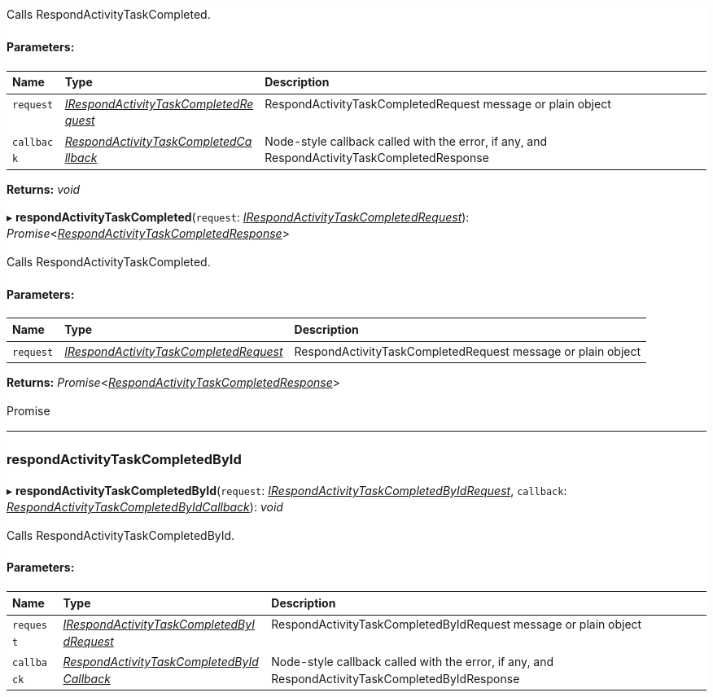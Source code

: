 Calls RespondActivityTaskCompleted.

#### Parameters:

Name | Type | Description |
:------ | :------ | :------ |
`request` | [*IRespondActivityTaskCompletedRequest*](../interfaces/proto.temporal.api.workflowservice.v1.irespondactivitytaskcompletedrequest.md) | RespondActivityTaskCompletedRequest message or plain object   |
`callback` | [*RespondActivityTaskCompletedCallback*](../modules/proto.temporal.api.workflowservice.v1.workflowservice.md#respondactivitytaskcompletedcallback) | Node-style callback called with the error, if any, and RespondActivityTaskCompletedResponse    |

**Returns:** *void*

▸ **respondActivityTaskCompleted**(`request`: [*IRespondActivityTaskCompletedRequest*](../interfaces/proto.temporal.api.workflowservice.v1.irespondactivitytaskcompletedrequest.md)): *Promise*<[*RespondActivityTaskCompletedResponse*](proto.temporal.api.workflowservice.v1.respondactivitytaskcompletedresponse.md)\>

Calls RespondActivityTaskCompleted.

#### Parameters:

Name | Type | Description |
:------ | :------ | :------ |
`request` | [*IRespondActivityTaskCompletedRequest*](../interfaces/proto.temporal.api.workflowservice.v1.irespondactivitytaskcompletedrequest.md) | RespondActivityTaskCompletedRequest message or plain object   |

**Returns:** *Promise*<[*RespondActivityTaskCompletedResponse*](proto.temporal.api.workflowservice.v1.respondactivitytaskcompletedresponse.md)\>

Promise

___

### respondActivityTaskCompletedById

▸ **respondActivityTaskCompletedById**(`request`: [*IRespondActivityTaskCompletedByIdRequest*](../interfaces/proto.temporal.api.workflowservice.v1.irespondactivitytaskcompletedbyidrequest.md), `callback`: [*RespondActivityTaskCompletedByIdCallback*](../modules/proto.temporal.api.workflowservice.v1.workflowservice.md#respondactivitytaskcompletedbyidcallback)): *void*

Calls RespondActivityTaskCompletedById.

#### Parameters:

Name | Type | Description |
:------ | :------ | :------ |
`request` | [*IRespondActivityTaskCompletedByIdRequest*](../interfaces/proto.temporal.api.workflowservice.v1.irespondactivitytaskcompletedbyidrequest.md) | RespondActivityTaskCompletedByIdRequest message or plain object   |
`callback` | [*RespondActivityTaskCompletedByIdCallback*](../modules/proto.temporal.api.workflowservice.v1.workflowservice.md#respondactivitytaskcompletedbyidcallback) | Node-style callback called with the error, if any, and RespondActivityTaskCompletedByIdResponse    |
